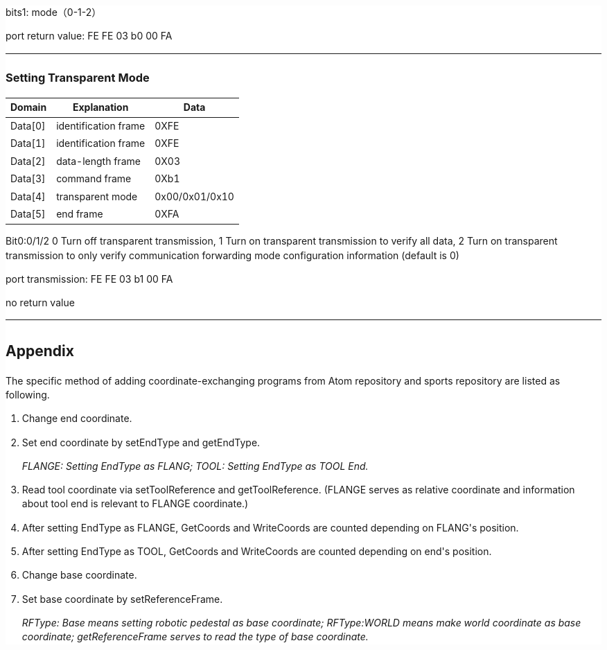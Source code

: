 bits1: mode（0-1-2）

port return value: FE FE 03 b0 00 FA

******

### Setting Transparent Mode

| Domain  | Explanation          | Data  |
| ------- | -------------------- | ----- |
| Data[0] | identification frame | 0XFE  |
| Data[1] | identification frame | 0XFE  |
| Data[2] | data-length frame    | 0X03  |
| Data[3] | command frame        | 0Xb1  |
| Data[4] | transparent mode     | 0x00/0x01/0x10 |
| Data[5] | end frame            | 0XFA  |

Bit0:0/1/2 0 Turn off transparent transmission, 1 Turn on transparent transmission to verify all data, 2 Turn on transparent transmission to only verify communication forwarding mode configuration information (default is 0)

port transmission: FE FE 03 b1 00 FA

no return value

******


## Appendix

The specific method of adding coordinate-exchanging programs from Atom repository and sports repository are listed as following.

1. Change end coordinate.

2. Set end coordinate by setEndType and getEndType. 

   *FLANGE: Setting EndType as FLANG; TOOL: Setting EndType as TOOL End.*

3. Read tool coordinate via setToolReference and getToolReference. (FLANGE serves as relative coordinate and information about tool end is relevant to FLANGE coordinate.)

4. After setting EndType as FLANGE, GetCoords and WriteCoords are counted depending on FLANG's position.

5. After setting EndType as TOOL, GetCoords and WriteCoords are counted depending on end's position.

6. Change base coordinate.

7. Set base coordinate by setReferenceFrame. 

   *RFType: Base means setting robotic pedestal as base coordinate; RFType:WORLD means make world coordinate as base coordinate; getReferenceFrame serves to read the type of base coordinate.*
